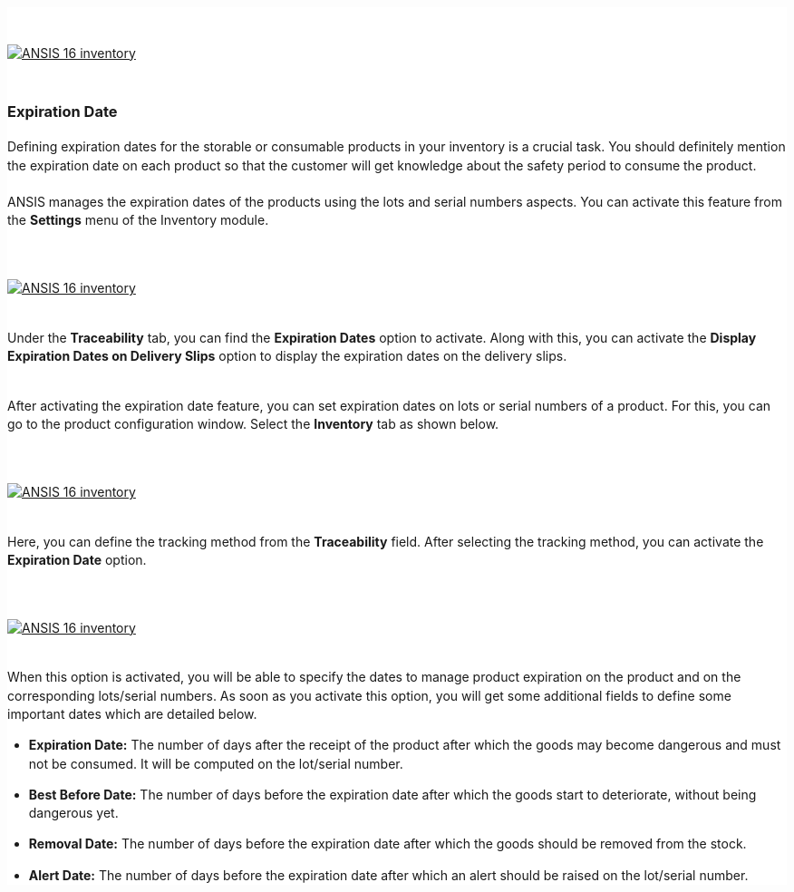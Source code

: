<br/><br/>
[![ANSIS 16 inventory](https://www.images.cybrosys.com/images/odoo-book-16/odoo-book-16-inventory-58.png)](https://www.images.cybrosys.com/images/odoo-book-16/odoo-book-16-inventory-58.png)
<br/><br/>


### Expiration Date

Defining expiration dates for the storable or consumable products in your inventory is a crucial task. You should definitely mention the expiration date on each product so that the customer will get knowledge about the safety period to consume the product. 
<br/><br/>
ANSIS manages the expiration dates of the products using the lots and serial numbers aspects. You can activate this feature from the **Settings** menu of the Inventory module.

<br/><br/>
[![ANSIS 16 inventory](https://www.images.cybrosys.com/images/odoo-book-16/odoo-book-16-inventory-59.png)](https://www.images.cybrosys.com/images/odoo-book-16/odoo-book-16-inventory-59.png)
<br/><br/>

Under the **Traceability** tab, you can find the **Expiration Dates** option to activate. Along with this, you can activate the **Display Expiration Dates on Delivery Slips** option to display the expiration dates on the delivery slips.
<br/><br/>

After activating the expiration date feature, you can set expiration dates on lots or serial numbers of a product. For this, you can go to the product configuration window. Select the **Inventory** tab as shown below.

<br/><br/>
[![ANSIS 16 inventory](https://www.images.cybrosys.com/images/odoo-book-16/odoo-book-16-inventory-60.png)](https://www.images.cybrosys.com/images/odoo-book-16/odoo-book-16-inventory-60.png)
<br/><br/>

Here, you can define the tracking method from the **Traceability** field. After selecting the tracking method, you can activate the **Expiration Date** option.

<br/><br/>
[![ANSIS 16 inventory](https://www.images.cybrosys.com/images/odoo-book-16/odoo-book-16-inventory-61.png)](https://www.images.cybrosys.com/images/odoo-book-16/odoo-book-16-inventory-61.png)
<br/><br/>

When this option is activated, you will be able to specify the dates to manage product expiration on the product and on the corresponding lots/serial numbers. As soon as you activate this option, you will get some additional fields to define some important dates which are detailed below.

- **Expiration Date:** The number of days after the receipt of the product after which the goods may become dangerous and must not be consumed. It will be computed on the lot/serial number.

- **Best Before Date:** The number of days before the expiration date after which the goods start to deteriorate, without being dangerous yet.

- **Removal Date:** The number of days before the expiration date after which the goods should be removed from the stock.

- **Alert Date:** The number of days before the expiration date after which an alert should be raised on the lot/serial number.
